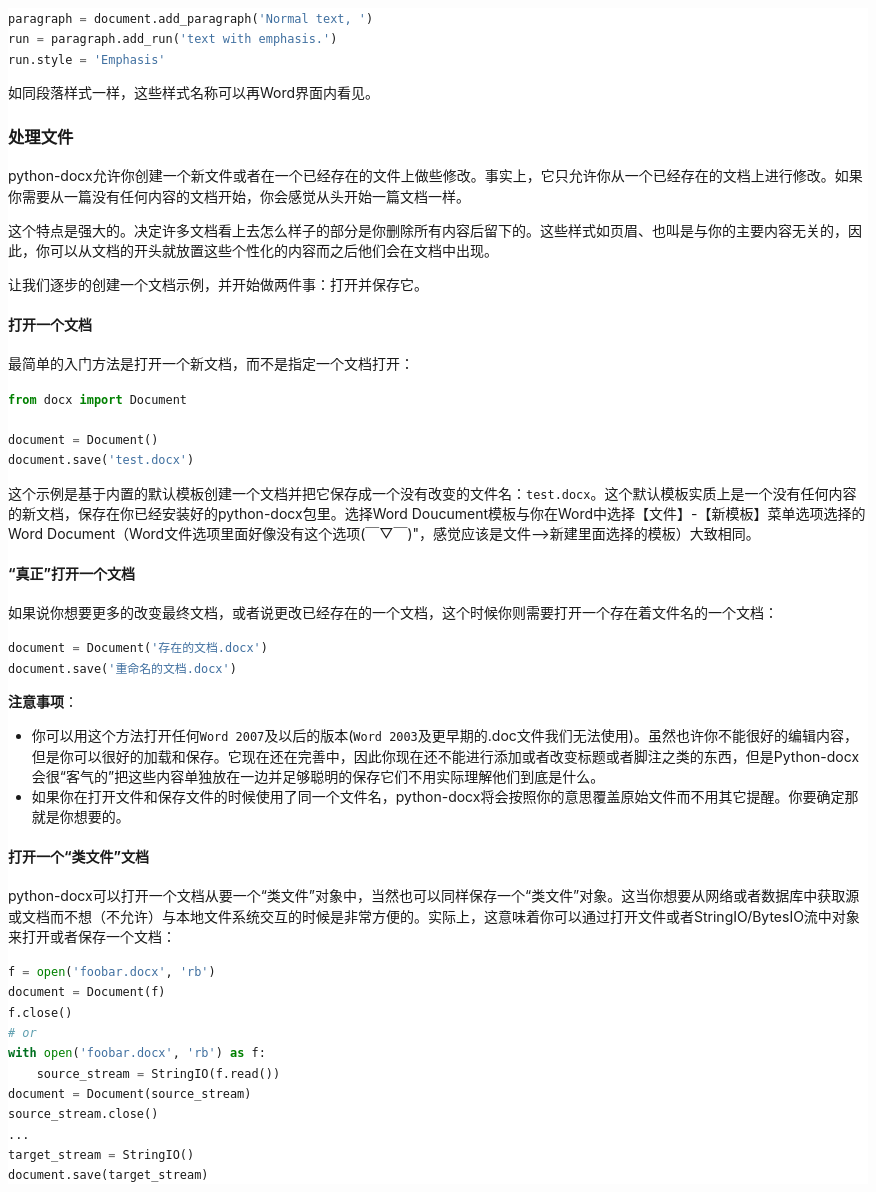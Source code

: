 ```python
paragraph = document.add_paragraph('Normal text, ')
run = paragraph.add_run('text with emphasis.')
run.style = 'Emphasis'
```

如同段落样式一样，这些样式名称可以再Word界面内看见。

### 处理文件

python-docx允许你创建一个新文件或者在一个已经存在的文件上做些修改。事实上，它只允许你从一个已经存在的文档上进行修改。如果你需要从一篇没有任何内容的文档开始，你会感觉从头开始一篇文档一样。

这个特点是强大的。决定许多文档看上去怎么样子的部分是你删除所有内容后留下的。这些样式如页眉、也叫是与你的主要内容无关的，因此，你可以从文档的开头就放置这些个性化的内容而之后他们会在文档中出现。

让我们逐步的创建一个文档示例，并开始做两件事：打开并保存它。

#### 打开一个文档

最简单的入门方法是打开一个新文档，而不是指定一个文档打开：

```python
from docx import Document

document = Document()
document.save('test.docx')
```

这个示例是基于内置的默认模板创建一个文档并把它保存成一个没有改变的文件名：`test.docx`。这个默认模板实质上是一个没有任何内容的新文档，保存在你已经安装好的python-docx包里。选择Word Doucument模板与你在Word中选择【文件】-【新模板】菜单选项选择的Word Document（Word文件选项里面好像没有这个选项(￣▽￣)"，感觉应该是文件-->新建里面选择的模板）大致相同。

#### “真正”打开一个文档

如果说你想要更多的改变最终文档，或者说更改已经存在的一个文档，这个时候你则需要打开一个存在着文件名的一个文档：

```python
document = Document('存在的文档.docx')
document.save('重命名的文档.docx')
```

**注意事项**：

- 你可以用这个方法打开任何`Word 2007`及以后的版本(`Word 2003`及更早期的.doc文件我们无法使用)。虽然也许你不能很好的编辑内容，但是你可以很好的加载和保存。它现在还在完善中，因此你现在还不能进行添加或者改变标题或者脚注之类的东西，但是Python-docx会很“客气的”把这些内容单独放在一边并足够聪明的保存它们不用实际理解他们到底是什么。
- 如果你在打开文件和保存文件的时候使用了同一个文件名，python-docx将会按照你的意思覆盖原始文件而不用其它提醒。你要确定那就是你想要的。

#### 打开一个“类文件”文档

python-docx可以打开一个文档从要一个“类文件”对象中，当然也可以同样保存一个“类文件”对象。这当你想要从网络或者数据库中获取源或文档而不想（不允许）与本地文件系统交互的时候是非常方便的。实际上，这意味着你可以通过打开文件或者StringIO/BytesIO流中对象来打开或者保存一个文档：

```python
f = open('foobar.docx', 'rb')
document = Document(f)
f.close()
# or
with open('foobar.docx', 'rb') as f:
    source_stream = StringIO(f.read())
document = Document(source_stream)
source_stream.close()
...
target_stream = StringIO()
document.save(target_stream)
```
